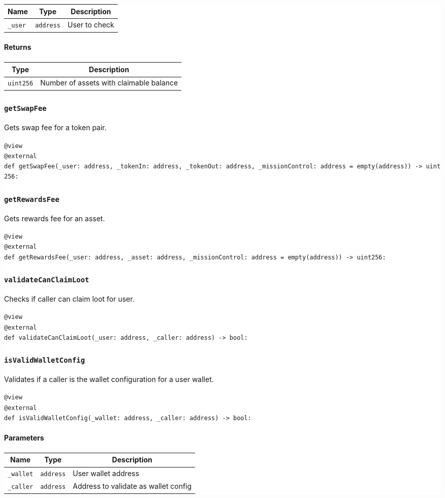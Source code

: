 | Name | Type | Description |
|------|------|-------------|
| `_user` | `address` | User to check |

#### Returns

| Type | Description |
|------|-------------|
| `uint256` | Number of assets with claimable balance |

### `getSwapFee`

Gets swap fee for a token pair.

```vyper
@view
@external
def getSwapFee(_user: address, _tokenIn: address, _tokenOut: address, _missionControl: address = empty(address)) -> uint256:
```

### `getRewardsFee`

Gets rewards fee for an asset.

```vyper
@view
@external
def getRewardsFee(_user: address, _asset: address, _missionControl: address = empty(address)) -> uint256:
```

### `validateCanClaimLoot`

Checks if caller can claim loot for user.

```vyper
@view
@external
def validateCanClaimLoot(_user: address, _caller: address) -> bool:
```

### `isValidWalletConfig`

Validates if a caller is the wallet configuration for a user wallet.

```vyper
@view
@external
def isValidWalletConfig(_wallet: address, _caller: address) -> bool:
```

#### Parameters

| Name | Type | Description |
|------|------|-------------|
| `_wallet` | `address` | User wallet address |
| `_caller` | `address` | Address to validate as wallet config |
